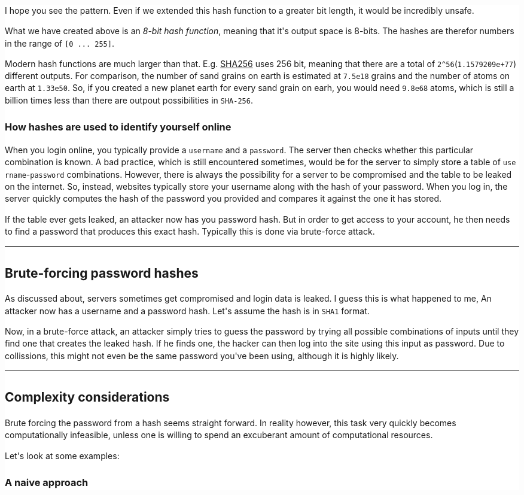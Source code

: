 I hope you see the pattern. Even if we extended this hash function to a greater bit length, it would be incredibly unsafe.



What we have created above is an *8-bit hash function*, meaning that it's output space is 8-bits. The hashes are therefor numbers in the range of `[0 ... 255]`.

Modern hash functions are much larger than that. E.g. [SHA256](https://en.wikipedia.org/wiki/SHA-2) uses 256 bit, meaning that there are a total of `2^56`(`1.1579209e+77`) different outputs.
For comparison, the number of sand grains on earth is estimated at `7.5e18` grains and the number of atoms on earth at `1.33e50`.
So, if you created a new planet earth for every sand grain on earh, you would need `9.8e68` atoms, which is still a billion times less than there are outpout possibilities in `SHA-256`.


### How hashes are used to identify yourself online
When you login online, you typically provide a `username` and a `password`.
The server then checks whether this particular combination is known.
A bad practice, which is still encountered sometimes, would be for the server to simply store a table of `username`-`password` combinations.
However, there is always the possibility for a server to be compromised and the table to be leaked on the internet.
So, instead, websites typically store your username along with the hash of your password. When you log in, the server quickly computes the hash of the password you provided and compares it against the one it has stored.

If the table ever gets leaked, an attacker now has you password hash. But in order to get access to your account, he then needs to find a password that produces this exact hash. Typically this is done via brute-force attack.

---
## Brute-forcing password hashes

As discussed about, servers sometimes get compromised and login data is leaked. I guess this is what happened to me,
An attacker now has a username and a password hash. Let's assume the hash is in `SHA1` format.

Now, in a brute-force attack, an attacker simply tries to guess the password by trying all possible combinations of inputs until they find one that creates the leaked hash. If he finds one, the hacker can then log into the site using this input as password. Due to collissions, this might not even be the same password you've been using, although it is highly likely.


---
## Complexity considerations

Brute forcing the password from a hash seems straight forward. In reality however, this task very quickly becomes computationally infeasible, unless one is willing to spend an excuberant amount of computational resources.  

Let's look at some examples:

### A naive approach


[^1]: Based on a RTX-3090 instance on [vast.ai](https://vast.ai).
[^2]: Practically zero cost involved.